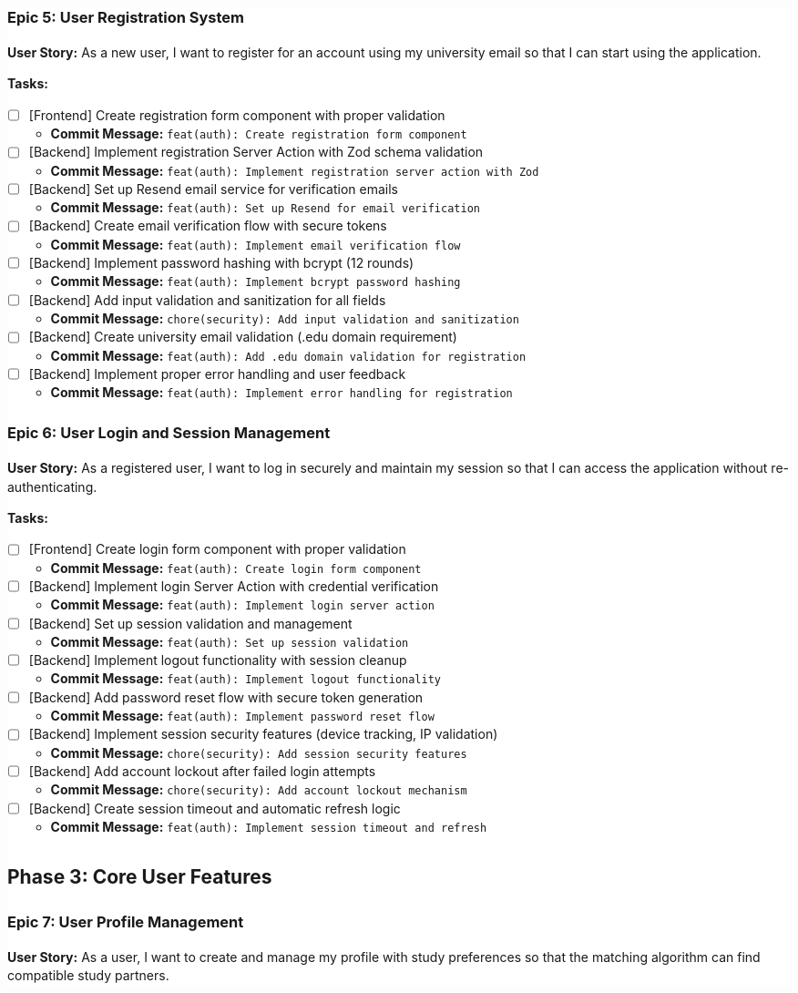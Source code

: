 ### Epic 5: User Registration System

**User Story:** As a new user, I want to register for an account using my university email so that I can start using the application.

**Tasks:**
- [ ] [Frontend] Create registration form component with proper validation
  - **Commit Message:** `feat(auth): Create registration form component`
- [ ] [Backend] Implement registration Server Action with Zod schema validation
  - **Commit Message:** `feat(auth): Implement registration server action with Zod`
- [ ] [Backend] Set up Resend email service for verification emails
  - **Commit Message:** `feat(auth): Set up Resend for email verification`
- [ ] [Backend] Create email verification flow with secure tokens
  - **Commit Message:** `feat(auth): Implement email verification flow`
- [ ] [Backend] Implement password hashing with bcrypt (12 rounds)
  - **Commit Message:** `feat(auth): Implement bcrypt password hashing`
- [ ] [Backend] Add input validation and sanitization for all fields
  - **Commit Message:** `chore(security): Add input validation and sanitization`
- [ ] [Backend] Create university email validation (.edu domain requirement)
  - **Commit Message:** `feat(auth): Add .edu domain validation for registration`
- [ ] [Backend] Implement proper error handling and user feedback
  - **Commit Message:** `feat(auth): Implement error handling for registration`

### Epic 6: User Login and Session Management

**User Story:** As a registered user, I want to log in securely and maintain my session so that I can access the application without re-authenticating.

**Tasks:**
- [ ] [Frontend] Create login form component with proper validation
  - **Commit Message:** `feat(auth): Create login form component`
- [ ] [Backend] Implement login Server Action with credential verification
  - **Commit Message:** `feat(auth): Implement login server action`
- [ ] [Backend] Set up session validation and management
  - **Commit Message:** `feat(auth): Set up session validation`
- [ ] [Backend] Implement logout functionality with session cleanup
  - **Commit Message:** `feat(auth): Implement logout functionality`
- [ ] [Backend] Add password reset flow with secure token generation
  - **Commit Message:** `feat(auth): Implement password reset flow`
- [ ] [Backend] Implement session security features (device tracking, IP validation)
  - **Commit Message:** `chore(security): Add session security features`
- [ ] [Backend] Add account lockout after failed login attempts
  - **Commit Message:** `chore(security): Add account lockout mechanism`
- [ ] [Backend] Create session timeout and automatic refresh logic
  - **Commit Message:** `feat(auth): Implement session timeout and refresh`

## Phase 3: Core User Features

### Epic 7: User Profile Management

**User Story:** As a user, I want to create and manage my profile with study preferences so that the matching algorithm can find compatible study partners.
